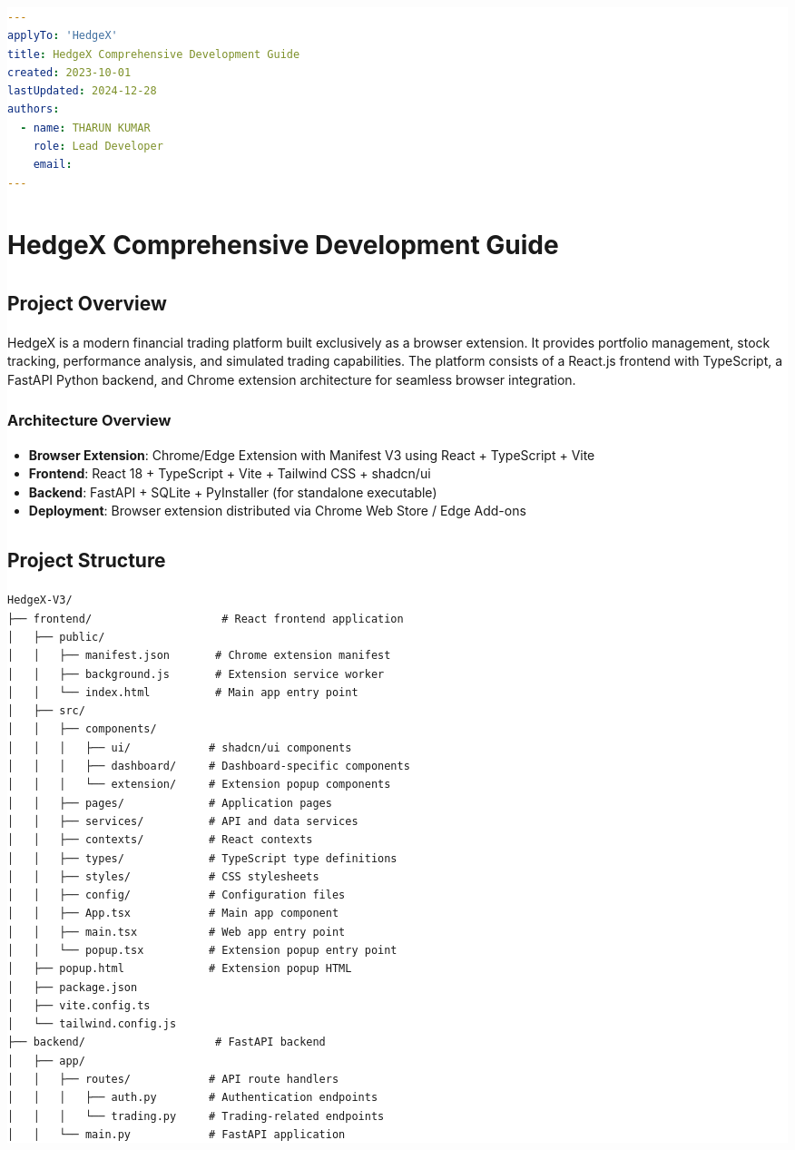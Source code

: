 ```yaml
---
applyTo: 'HedgeX'
title: HedgeX Comprehensive Development Guide
created: 2023-10-01
lastUpdated: 2024-12-28
authors:
  - name: THARUN KUMAR
    role: Lead Developer
    email: 
---
```


# HedgeX Comprehensive Development Guide

## Project Overview

HedgeX is a modern financial trading platform built exclusively as a browser extension. It provides portfolio management, stock tracking, performance analysis, and simulated trading capabilities. The platform consists of a React.js frontend with TypeScript, a FastAPI Python backend, and Chrome extension architecture for seamless browser integration.

### Architecture Overview

- **Browser Extension**: Chrome/Edge Extension with Manifest V3 using React + TypeScript + Vite
- **Frontend**: React 18 + TypeScript + Vite + Tailwind CSS + shadcn/ui
- **Backend**: FastAPI + SQLite + PyInstaller (for standalone executable)
- **Deployment**: Browser extension distributed via Chrome Web Store / Edge Add-ons

## Project Structure

```
HedgeX-V3/
├── frontend/                    # React frontend application
│   ├── public/
│   │   ├── manifest.json       # Chrome extension manifest
│   │   ├── background.js       # Extension service worker
│   │   └── index.html          # Main app entry point
│   ├── src/
│   │   ├── components/
│   │   │   ├── ui/            # shadcn/ui components
│   │   │   ├── dashboard/     # Dashboard-specific components
│   │   │   └── extension/     # Extension popup components
│   │   ├── pages/             # Application pages
│   │   ├── services/          # API and data services
│   │   ├── contexts/          # React contexts
│   │   ├── types/             # TypeScript type definitions
│   │   ├── styles/            # CSS stylesheets
│   │   ├── config/            # Configuration files
│   │   ├── App.tsx            # Main app component
│   │   ├── main.tsx           # Web app entry point
│   │   └── popup.tsx          # Extension popup entry point
│   ├── popup.html             # Extension popup HTML
│   ├── package.json
│   ├── vite.config.ts
│   └── tailwind.config.js
├── backend/                    # FastAPI backend
│   ├── app/
│   │   ├── routes/            # API route handlers
│   │   │   ├── auth.py        # Authentication endpoints
│   │   │   └── trading.py     # Trading-related endpoints
│   │   └── main.py            # FastAPI application
```